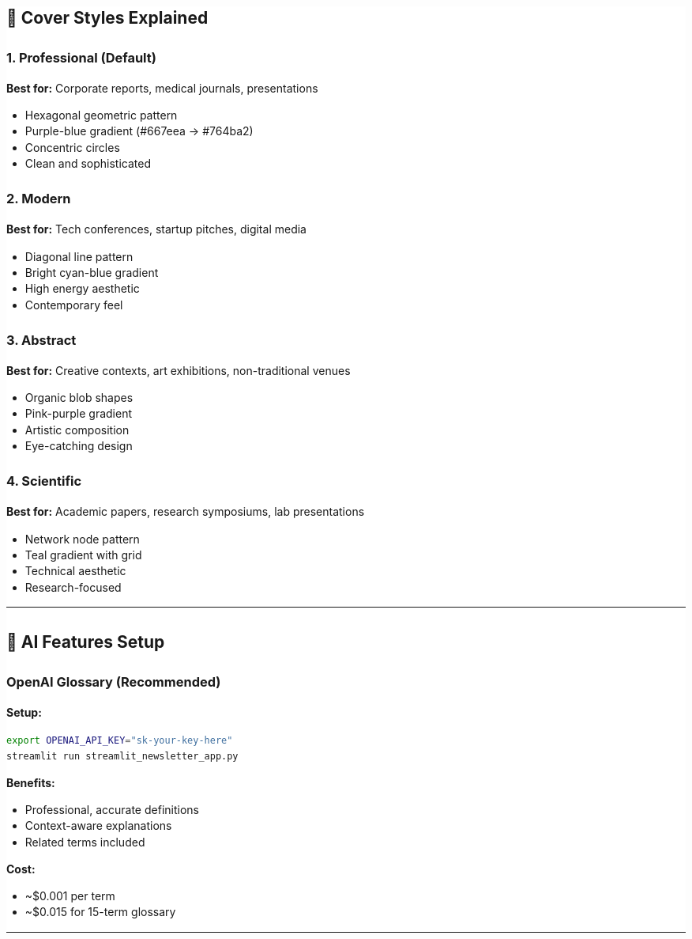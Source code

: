 
## 🎨 Cover Styles Explained

### 1. Professional (Default)
**Best for:** Corporate reports, medical journals, presentations
- Hexagonal geometric pattern
- Purple-blue gradient (#667eea → #764ba2)
- Concentric circles
- Clean and sophisticated

### 2. Modern
**Best for:** Tech conferences, startup pitches, digital media
- Diagonal line pattern
- Bright cyan-blue gradient
- High energy aesthetic
- Contemporary feel

### 3. Abstract
**Best for:** Creative contexts, art exhibitions, non-traditional venues
- Organic blob shapes
- Pink-purple gradient
- Artistic composition
- Eye-catching design

### 4. Scientific
**Best for:** Academic papers, research symposiums, lab presentations
- Network node pattern
- Teal gradient with grid
- Technical aesthetic
- Research-focused

---

## 🤖 AI Features Setup

### OpenAI Glossary (Recommended)

**Setup:**
```bash
export OPENAI_API_KEY="sk-your-key-here"
streamlit run streamlit_newsletter_app.py
```

**Benefits:**
- Professional, accurate definitions
- Context-aware explanations
- Related terms included

**Cost:**
- ~$0.001 per term
- ~$0.015 for 15-term glossary

---